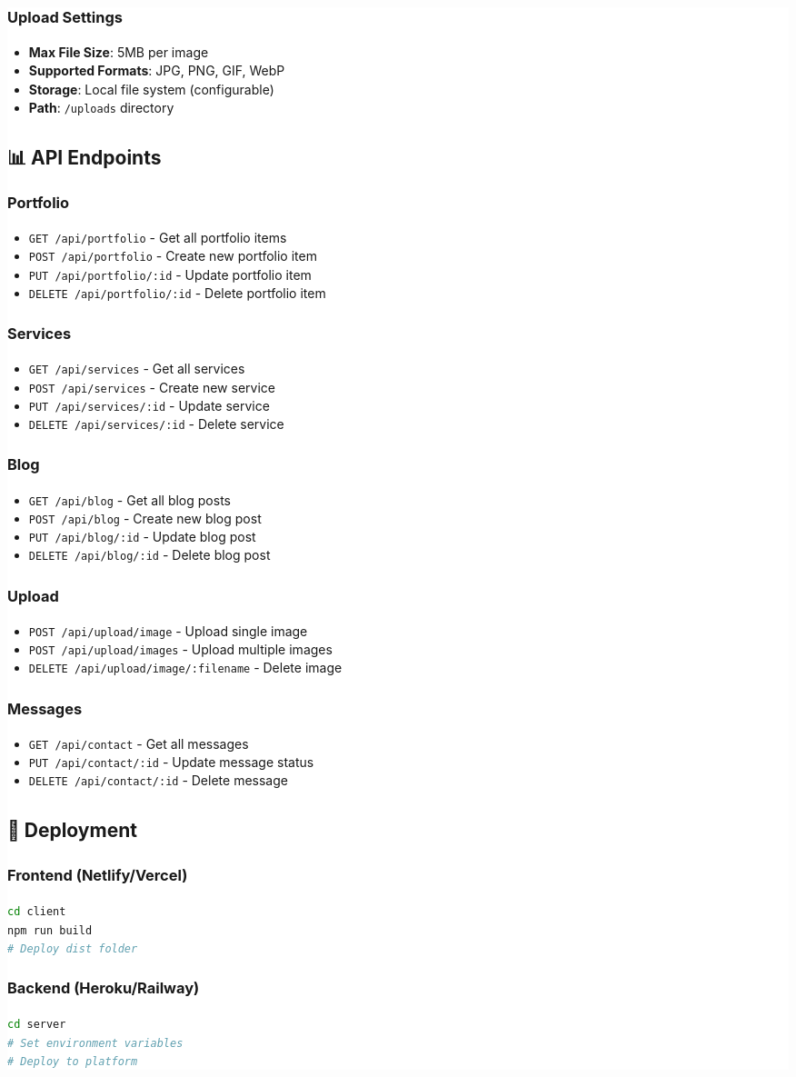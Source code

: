 ### Upload Settings
- **Max File Size**: 5MB per image
- **Supported Formats**: JPG, PNG, GIF, WebP
- **Storage**: Local file system (configurable)
- **Path**: `/uploads` directory

## 📊 API Endpoints

### Portfolio
- `GET /api/portfolio` - Get all portfolio items
- `POST /api/portfolio` - Create new portfolio item
- `PUT /api/portfolio/:id` - Update portfolio item
- `DELETE /api/portfolio/:id` - Delete portfolio item

### Services
- `GET /api/services` - Get all services
- `POST /api/services` - Create new service
- `PUT /api/services/:id` - Update service
- `DELETE /api/services/:id` - Delete service

### Blog
- `GET /api/blog` - Get all blog posts
- `POST /api/blog` - Create new blog post
- `PUT /api/blog/:id` - Update blog post
- `DELETE /api/blog/:id` - Delete blog post

### Upload
- `POST /api/upload/image` - Upload single image
- `POST /api/upload/images` - Upload multiple images
- `DELETE /api/upload/image/:filename` - Delete image

### Messages
- `GET /api/contact` - Get all messages
- `PUT /api/contact/:id` - Update message status
- `DELETE /api/contact/:id` - Delete message

## 🚀 Deployment

### Frontend (Netlify/Vercel)
```bash
cd client
npm run build
# Deploy dist folder
```

### Backend (Heroku/Railway)
```bash
cd server
# Set environment variables
# Deploy to platform
```
